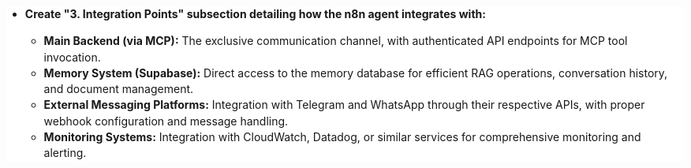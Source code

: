   - **Create "3. Integration Points" subsection detailing how the n8n agent
    integrates with:**

    - **Main Backend (via MCP):** The exclusive communication channel, with
      authenticated API endpoints for MCP tool invocation.
    - **Memory System (Supabase):** Direct access to the memory database for
      efficient RAG operations, conversation history, and document management.
    - **External Messaging Platforms:** Integration with Telegram and WhatsApp
      through their respective APIs, with proper webhook configuration and
      message handling.
    - **Monitoring Systems:** Integration with CloudWatch, Datadog, or similar
      services for comprehensive monitoring and alerting.
